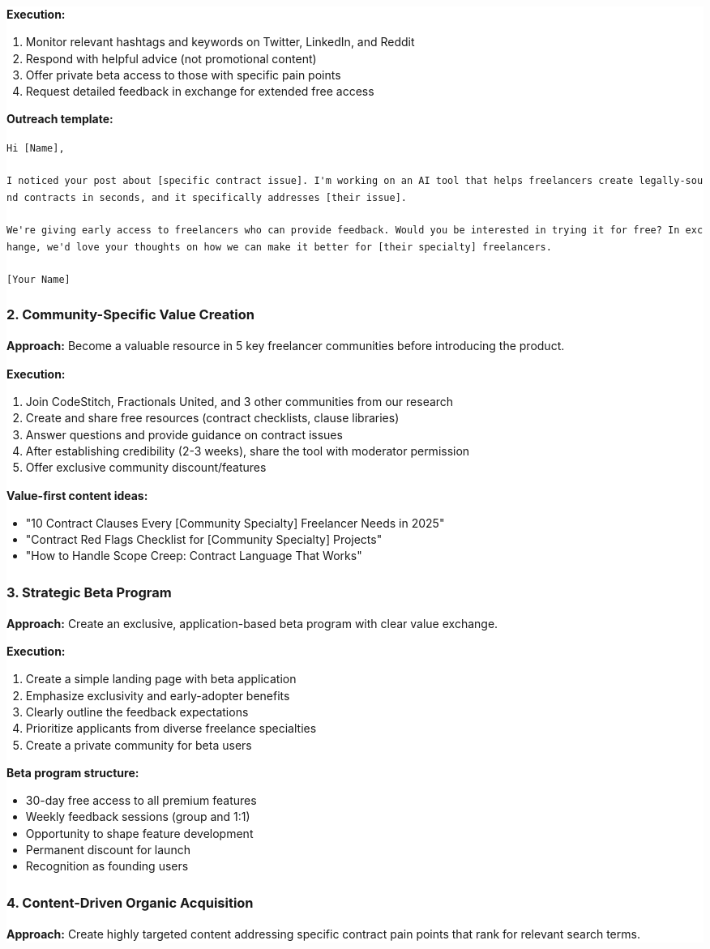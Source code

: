 **Execution:**
1. Monitor relevant hashtags and keywords on Twitter, LinkedIn, and Reddit
2. Respond with helpful advice (not promotional content)
3. Offer private beta access to those with specific pain points
4. Request detailed feedback in exchange for extended free access

**Outreach template:**
```
Hi [Name],

I noticed your post about [specific contract issue]. I'm working on an AI tool that helps freelancers create legally-sound contracts in seconds, and it specifically addresses [their issue].

We're giving early access to freelancers who can provide feedback. Would you be interested in trying it for free? In exchange, we'd love your thoughts on how we can make it better for [their specialty] freelancers.

[Your Name]
```

### 2. Community-Specific Value Creation
**Approach:** Become a valuable resource in 5 key freelancer communities before introducing the product.

**Execution:**
1. Join CodeStitch, Fractionals United, and 3 other communities from our research
2. Create and share free resources (contract checklists, clause libraries)
3. Answer questions and provide guidance on contract issues
4. After establishing credibility (2-3 weeks), share the tool with moderator permission
5. Offer exclusive community discount/features

**Value-first content ideas:**
- "10 Contract Clauses Every [Community Specialty] Freelancer Needs in 2025"
- "Contract Red Flags Checklist for [Community Specialty] Projects"
- "How to Handle Scope Creep: Contract Language That Works"

### 3. Strategic Beta Program
**Approach:** Create an exclusive, application-based beta program with clear value exchange.

**Execution:**
1. Create a simple landing page with beta application
2. Emphasize exclusivity and early-adopter benefits
3. Clearly outline the feedback expectations
4. Prioritize applicants from diverse freelance specialties
5. Create a private community for beta users

**Beta program structure:**
- 30-day free access to all premium features
- Weekly feedback sessions (group and 1:1)
- Opportunity to shape feature development
- Permanent discount for launch
- Recognition as founding users

### 4. Content-Driven Organic Acquisition
**Approach:** Create highly targeted content addressing specific contract pain points that rank for relevant search terms.
